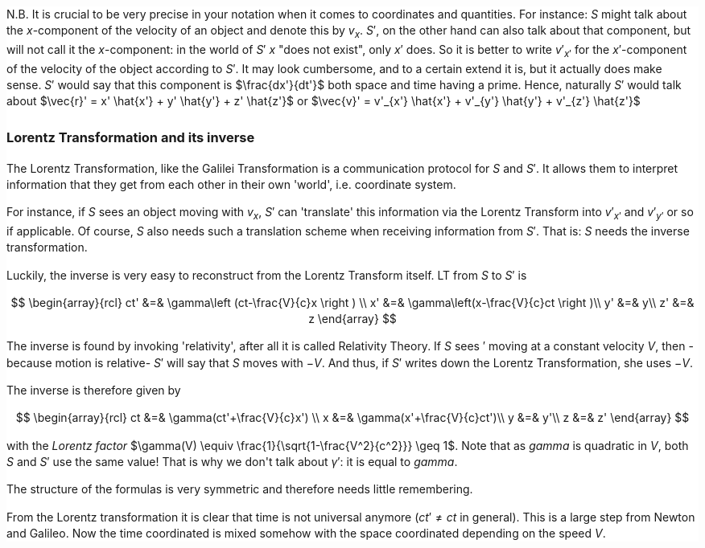 N.B. It is crucial to be very precise in your notation when it comes to coordinates and quantities. For instance: $S$ might talk about the $x$-component of the velocity of an object and denote this by $v_x$. $S'$, on the other hand can also talk about that component, but will not call it the $x$-component: in the world of $S'$ $x$ "does not exist", only $x'$ does. So it is better to write $v'_{x'}$ for the $x'$-component of the velocity of the object according to $S'$. It may look cumbersome, and to a certain extend it is, but it actually does make sense. $S'$ would say that this component is $\frac{dx'}{dt'}$ both space and time having a prime. Hence, naturally $S'$ would talk about $\vec{r}' = x' \hat{x'} + y' \hat{y'} + z' \hat{z'}$ or $\vec{v}' = v'_{x'} \hat{x'} + v'_{y'} \hat{y'} + v'_{z'} \hat{z'}$

### Lorentz Transformation and its inverse
The Lorentz Transformation, like the Galilei Transformation is a communication protocol for $S$ and $S'$. It allows them to interpret information that they get from each other in their own 'world', i.e. coordinate system.

For instance, if $S$ sees an object moving with $v_x$, $S'$ can 'translate' this information via the Lorentz Transform into $v'_{x'}$ and $v'_{y'}$ or so if applicable.
Of course, $S$ also needs such a translation scheme when receiving information from $S'$. That is: $S$ needs the inverse transformation.

Luckily, the inverse is very easy to reconstruct from the Lorentz Transform itself. LT from $S$ to $S'$ is

$$
\begin{array}{rcl}
ct' &=& \gamma\left (ct-\frac{V}{c}x \right ) \\
x' &=& \gamma\left(x-\frac{V}{c}ct \right )\\
y' &=& y\\
z' &=& z
\end{array}
$$

The inverse is found by invoking 'relativity', after all it is called Relativity Theory. If $S$ sees $'$ moving at a constant velocity $V$, then - because motion is relative- $S'$ will say that $S$ moves with $-V$. And thus, if $S'$ writes down the Lorentz Transformation, she uses $-V$.

The inverse is therefore given by

$$
\begin{array}{rcl}
ct &=& \gamma(ct'+\frac{V}{c}x') \\
x &=& \gamma(x'+\frac{V}{c}ct')\\
y &=& y'\\
z &=& z'
\end{array}
$$

with the *Lorentz factor* $\gamma(V) \equiv \frac{1}{\sqrt{1-\frac{V^2}{c^2}}} \geq 1$. Note that as $gamma$ is quadratic in $V$, both $S$ and $S'$ use the same value! That is why we don't talk about $\gamma '$: it is equal to $gamma$.

The structure of the formulas is very symmetric and therefore needs little remembering. 

From the Lorentz transformation it is clear that time is not universal anymore ($ct'\neq ct$ in general). This is a large step from Newton and Galileo. Now the time coordinated is mixed somehow with the space coordinated depending on the speed $V$.
